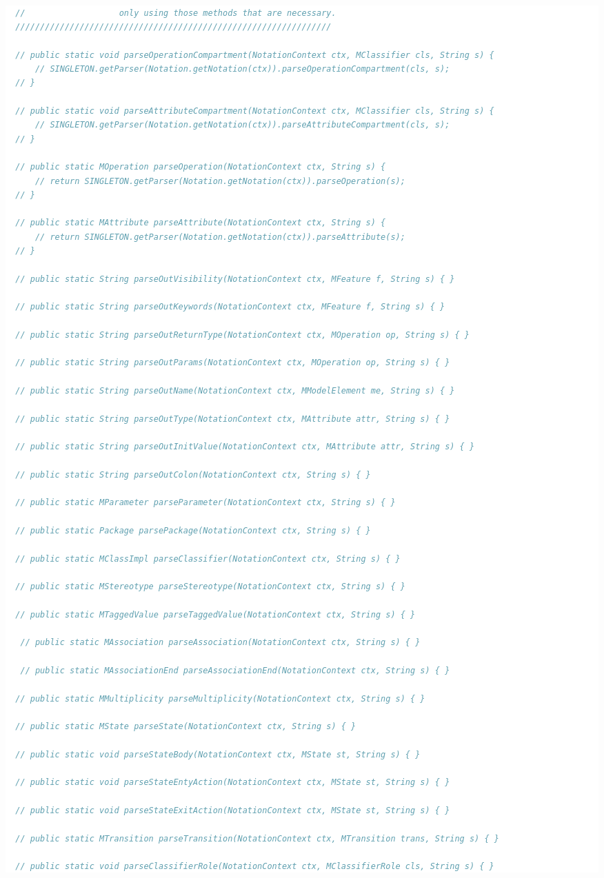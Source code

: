 ```java
  //                   only using those methods that are necessary.
  ////////////////////////////////////////////////////////////////

  // public static void parseOperationCompartment(NotationContext ctx, MClassifier cls, String s) {
      // SINGLETON.getParser(Notation.getNotation(ctx)).parseOperationCompartment(cls, s);
  // }

  // public static void parseAttributeCompartment(NotationContext ctx, MClassifier cls, String s) {
      // SINGLETON.getParser(Notation.getNotation(ctx)).parseAttributeCompartment(cls, s);
  // }

  // public static MOperation parseOperation(NotationContext ctx, String s) {
      // return SINGLETON.getParser(Notation.getNotation(ctx)).parseOperation(s);
  // }

  // public static MAttribute parseAttribute(NotationContext ctx, String s) {
      // return SINGLETON.getParser(Notation.getNotation(ctx)).parseAttribute(s);
  // }

  // public static String parseOutVisibility(NotationContext ctx, MFeature f, String s) { }

  // public static String parseOutKeywords(NotationContext ctx, MFeature f, String s) { }

  // public static String parseOutReturnType(NotationContext ctx, MOperation op, String s) { }

  // public static String parseOutParams(NotationContext ctx, MOperation op, String s) { }

  // public static String parseOutName(NotationContext ctx, MModelElement me, String s) { }

  // public static String parseOutType(NotationContext ctx, MAttribute attr, String s) { }

  // public static String parseOutInitValue(NotationContext ctx, MAttribute attr, String s) { }

  // public static String parseOutColon(NotationContext ctx, String s) { }

  // public static MParameter parseParameter(NotationContext ctx, String s) { }

  // public static Package parsePackage(NotationContext ctx, String s) { }

  // public static MClassImpl parseClassifier(NotationContext ctx, String s) { }

  // public static MStereotype parseStereotype(NotationContext ctx, String s) { }

  // public static MTaggedValue parseTaggedValue(NotationContext ctx, String s) { }

   // public static MAssociation parseAssociation(NotationContext ctx, String s) { }

   // public static MAssociationEnd parseAssociationEnd(NotationContext ctx, String s) { }

  // public static MMultiplicity parseMultiplicity(NotationContext ctx, String s) { }

  // public static MState parseState(NotationContext ctx, String s) { }

  // public static void parseStateBody(NotationContext ctx, MState st, String s) { }

  // public static void parseStateEntyAction(NotationContext ctx, MState st, String s) { }

  // public static void parseStateExitAction(NotationContext ctx, MState st, String s) { }

  // public static MTransition parseTransition(NotationContext ctx, MTransition trans, String s) { }

  // public static void parseClassifierRole(NotationContext ctx, MClassifierRole cls, String s) { }
```